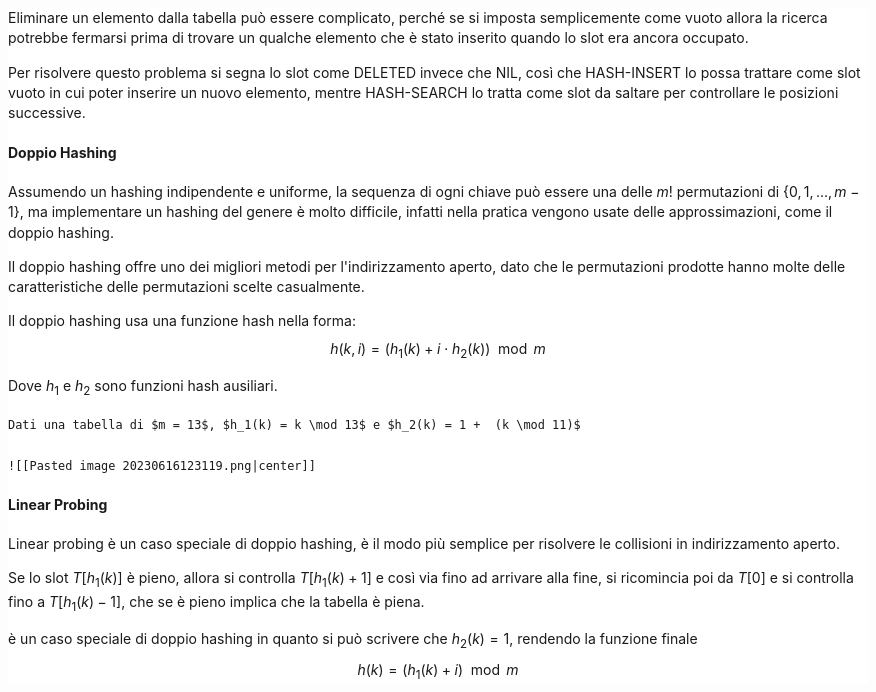 Eliminare un elemento dalla tabella può essere complicato, perché se si imposta semplicemente come vuoto allora la ricerca potrebbe fermarsi prima di trovare un qualche elemento che è stato inserito quando lo slot era ancora occupato.

Per risolvere questo problema si segna lo slot come DELETED invece che NIL, così che HASH-INSERT lo possa trattare come slot vuoto in cui poter inserire un nuovo elemento, mentre HASH-SEARCH lo tratta come slot da saltare per controllare le posizioni successive.

#### Doppio Hashing

Assumendo un hashing indipendente e uniforme, la sequenza di ogni chiave può essere una delle $m!$ permutazioni di $\{0,1,...,m-1\}$, ma implementare un hashing del genere è molto difficile, infatti nella pratica vengono usate delle approssimazioni, come il doppio hashing.

Il doppio hashing offre uno dei migliori metodi per l'indirizzamento aperto, dato che le permutazioni prodotte hanno molte delle caratteristiche delle permutazioni scelte casualmente.

Il doppio hashing usa una funzione hash nella forma: $$h(k, i) = (h_1(k) + i \cdot h_2(k)) \mod m$$

Dove $h_1$ e $h_2$ sono funzioni hash ausiliari.

```ad-example
Dati una tabella di $m = 13$, $h_1(k) = k \mod 13$ e $h_2(k) = 1 +  (k \mod 11)$

![[Pasted image 20230616123119.png|center]]

```

#### Linear Probing

Linear probing è un caso speciale di doppio hashing, è il modo più semplice per risolvere le collisioni in indirizzamento aperto.

Se lo slot $T[h_1(k)]$ è pieno, allora si controlla $T[h_1(k) + 1]$ e così via fino ad arrivare alla fine, si ricomincia poi da $T[0]$ e si controlla fino a $T[h_1(k) -1]$, che se è pieno implica che la tabella è piena.

è un caso speciale di doppio hashing in quanto si può scrivere che $h_2(k) = 1$, rendendo la funzione finale $$h(k) = (h_1(k)+i) \mod m$$
	